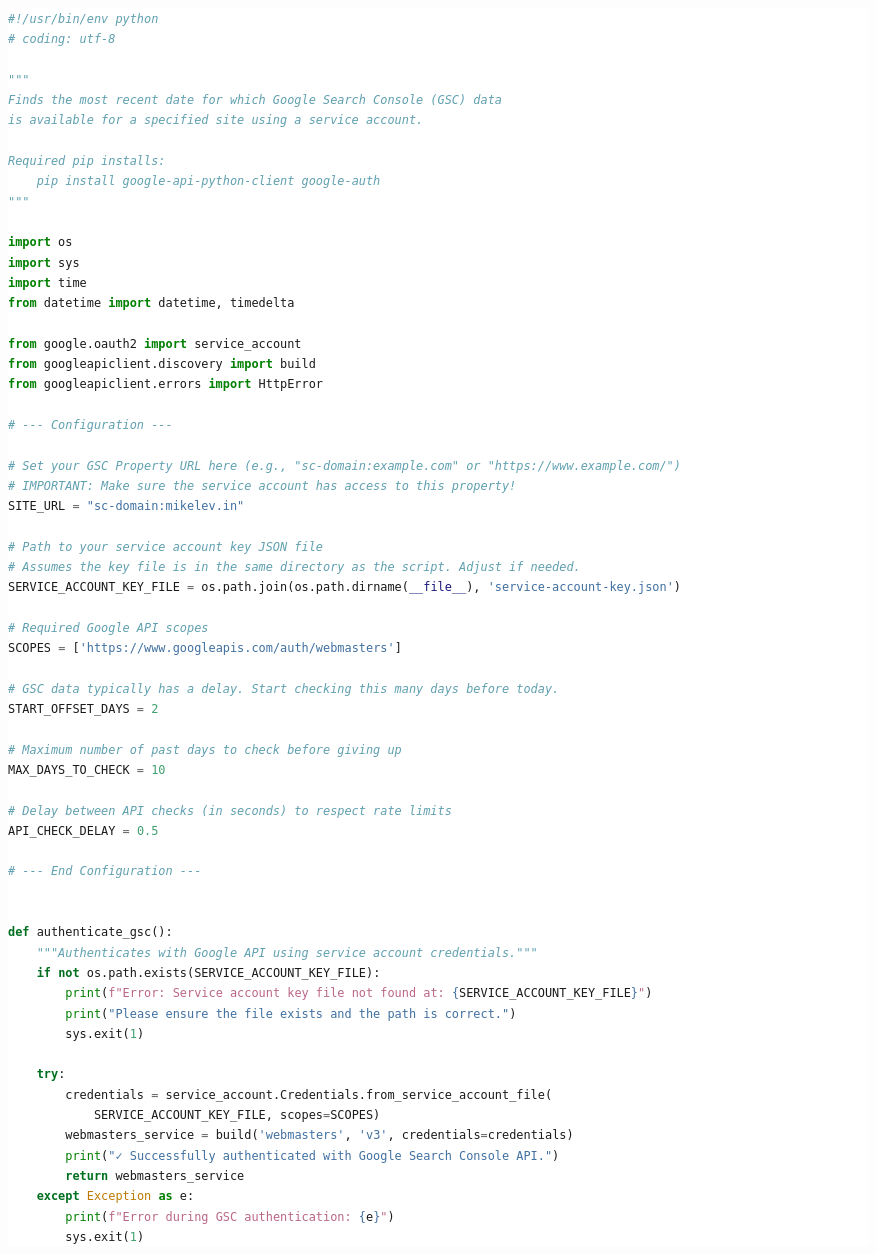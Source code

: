 ```python
#!/usr/bin/env python
# coding: utf-8

"""
Finds the most recent date for which Google Search Console (GSC) data
is available for a specified site using a service account.

Required pip installs:
    pip install google-api-python-client google-auth
"""

import os
import sys
import time
from datetime import datetime, timedelta

from google.oauth2 import service_account
from googleapiclient.discovery import build
from googleapiclient.errors import HttpError

# --- Configuration ---

# Set your GSC Property URL here (e.g., "sc-domain:example.com" or "https://www.example.com/")
# IMPORTANT: Make sure the service account has access to this property!
SITE_URL = "sc-domain:mikelev.in"  

# Path to your service account key JSON file
# Assumes the key file is in the same directory as the script. Adjust if needed.
SERVICE_ACCOUNT_KEY_FILE = os.path.join(os.path.dirname(__file__), 'service-account-key.json')

# Required Google API scopes
SCOPES = ['https://www.googleapis.com/auth/webmasters']

# GSC data typically has a delay. Start checking this many days before today.
START_OFFSET_DAYS = 2

# Maximum number of past days to check before giving up
MAX_DAYS_TO_CHECK = 10

# Delay between API checks (in seconds) to respect rate limits
API_CHECK_DELAY = 0.5

# --- End Configuration ---


def authenticate_gsc():
    """Authenticates with Google API using service account credentials."""
    if not os.path.exists(SERVICE_ACCOUNT_KEY_FILE):
        print(f"Error: Service account key file not found at: {SERVICE_ACCOUNT_KEY_FILE}")
        print("Please ensure the file exists and the path is correct.")
        sys.exit(1)

    try:
        credentials = service_account.Credentials.from_service_account_file(
            SERVICE_ACCOUNT_KEY_FILE, scopes=SCOPES)
        webmasters_service = build('webmasters', 'v3', credentials=credentials)
        print("✓ Successfully authenticated with Google Search Console API.")
        return webmasters_service
    except Exception as e:
        print(f"Error during GSC authentication: {e}")
        sys.exit(1)


```